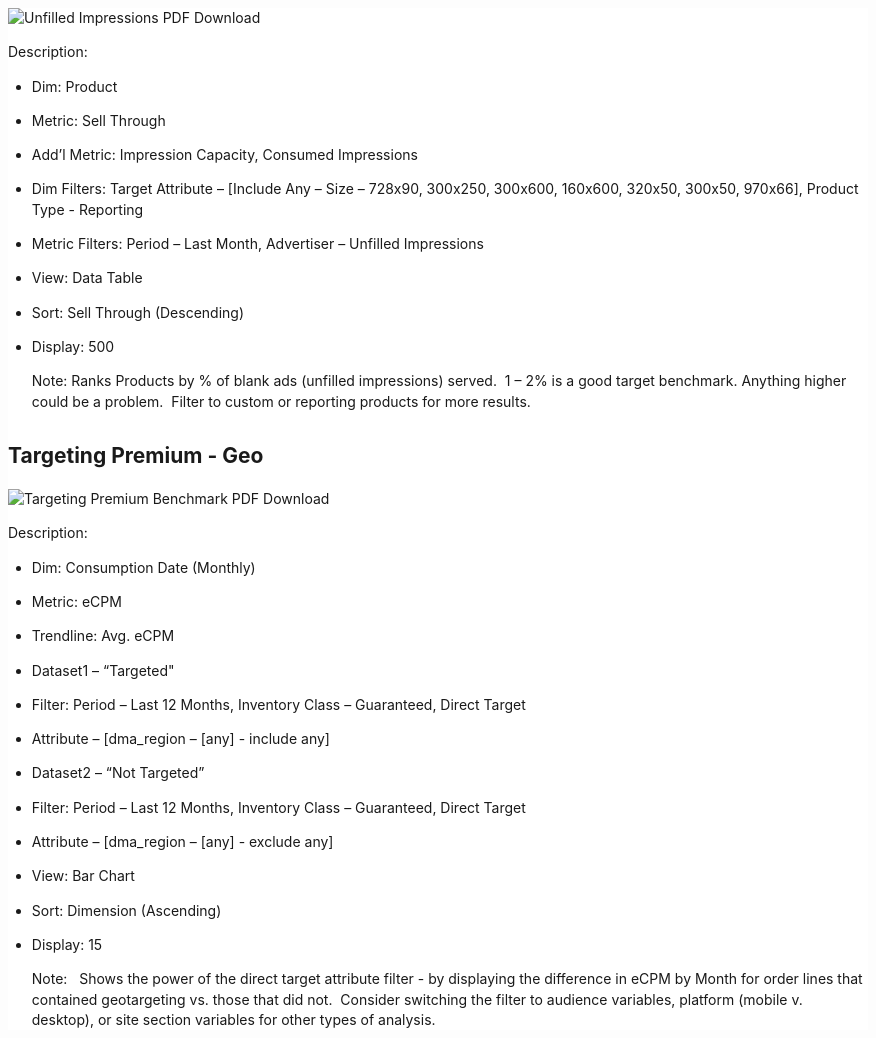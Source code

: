 <img src="../images/90478610.png" class="image"
alt="Unfilled Impressions PDF Download" />

Description:

- Dim: Product
- Metric: Sell Through
- Add’l Metric: Impression Capacity, Consumed Impressions
- Dim Filters: Target Attribute – \[Include Any – Size – 728x90,
  300x250, 300x600, 160x600, 320x50, 300x50, 970x66\], Product Type -
  Reporting
- Metric Filters: Period – Last Month, Advertiser – Unfilled Impressions
- View: Data Table
- Sort: Sell Through (Descending)
- Display: 500
  

  Note: Ranks Products by % of blank
  ads (unfilled impressions) served.  1 – 2% is a good target benchmark.
  Anything higher could be a problem.  Filter to custom or reporting
  products for more results. 

  





## Targeting Premium - Geo

<img src="../images/90478611.png" class="image"
alt="Targeting Premium Benchmark PDF Download" />

Description:

- Dim: Consumption Date (Monthly)
- Metric: eCPM
- Trendline: Avg. eCPM
- Dataset1 – “Targeted"
- Filter: Period – Last 12 Months, Inventory Class – Guaranteed, Direct
  Target
- Attribute – \[dma_region – \[any\] - include any\]
- Dataset2 – “Not Targeted”
- Filter: Period – Last 12 Months, Inventory Class – Guaranteed, Direct
  Target
- Attribute – \[dma_region – \[any\] - exclude any\]
- View: Bar Chart
- Sort: Dimension (Ascending)
- Display: 15
  

  Note:   Shows the power of the direct
  target attribute filter - by displaying the difference in eCPM by
  Month for order lines that contained geotargeting vs. those that did
  not.  Consider switching the filter to audience variables, platform
  (mobile v. desktop), or site section variables for other types of
  analysis.
